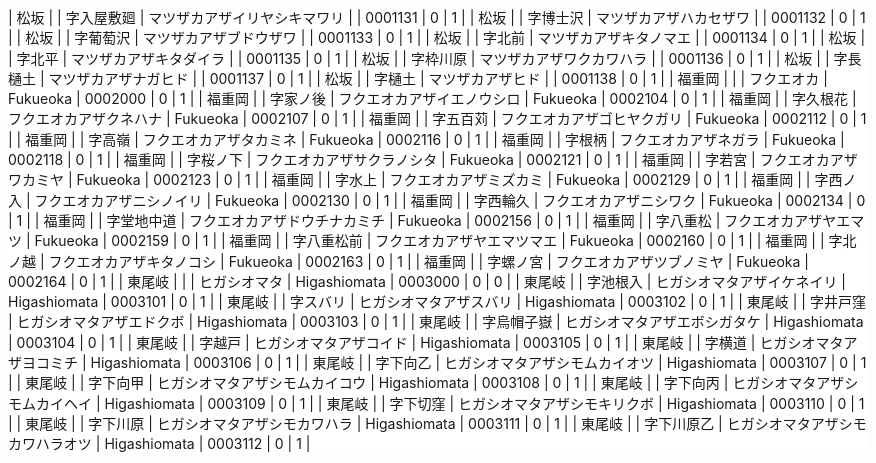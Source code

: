 | 松坂 |  | 字入屋敷廻 | マツザカアザイリヤシキマワリ |  | 0001131 | 0 | 1 |
| 松坂 |  | 字博士沢 | マツザカアザハカセザワ |  | 0001132 | 0 | 1 |
| 松坂 |  | 字葡萄沢 | マツザカアザブドウザワ |  | 0001133 | 0 | 1 |
| 松坂 |  | 字北前 | マツザカアザキタノマエ |  | 0001134 | 0 | 1 |
| 松坂 |  | 字北平 | マツザカアザキタダイラ |  | 0001135 | 0 | 1 |
| 松坂 |  | 字枠川原 | マツザカアザワクカワハラ |  | 0001136 | 0 | 1 |
| 松坂 |  | 字長樋土 | マツザカアザナガヒド |  | 0001137 | 0 | 1 |
| 松坂 |  | 字樋土 | マツザカアザヒド |  | 0001138 | 0 | 1 |
| 福重岡 |  |  | フクエオカ | Fukueoka | 0002000 | 0 | 1 |
| 福重岡 |  | 字家ノ後 | フクエオカアザイエノウシロ | Fukueoka | 0002104 | 0 | 1 |
| 福重岡 |  | 字久根花 | フクエオカアザクネハナ | Fukueoka | 0002107 | 0 | 1 |
| 福重岡 |  | 字五百苅 | フクエオカアザゴヒヤクガリ | Fukueoka | 0002112 | 0 | 1 |
| 福重岡 |  | 字高嶺 | フクエオカアザタカミネ | Fukueoka | 0002116 | 0 | 1 |
| 福重岡 |  | 字根柄 | フクエオカアザネガラ | Fukueoka | 0002118 | 0 | 1 |
| 福重岡 |  | 字桜ノ下 | フクエオカアザサクラノシタ | Fukueoka | 0002121 | 0 | 1 |
| 福重岡 |  | 字若宮 | フクエオカアザワカミヤ | Fukueoka | 0002123 | 0 | 1 |
| 福重岡 |  | 字水上 | フクエオカアザミズカミ | Fukueoka | 0002129 | 0 | 1 |
| 福重岡 |  | 字西ノ入 | フクエオカアザニシノイリ | Fukueoka | 0002130 | 0 | 1 |
| 福重岡 |  | 字西輪久 | フクエオカアザニシワク | Fukueoka | 0002134 | 0 | 1 |
| 福重岡 |  | 字堂地中道 | フクエオカアザドウチナカミチ | Fukueoka | 0002156 | 0 | 1 |
| 福重岡 |  | 字八重松 | フクエオカアザヤエマツ | Fukueoka | 0002159 | 0 | 1 |
| 福重岡 |  | 字八重松前 | フクエオカアザヤエマツマエ | Fukueoka | 0002160 | 0 | 1 |
| 福重岡 |  | 字北ノ越 | フクエオカアザキタノコシ | Fukueoka | 0002163 | 0 | 1 |
| 福重岡 |  | 字螺ノ宮 | フクエオカアザツブノミヤ | Fukueoka | 0002164 | 0 | 1 |
| 東尾岐 |  |  | ヒガシオマタ | Higashiomata | 0003000 | 0 | 0 |
| 東尾岐 |  | 字池根入 | ヒガシオマタアザイケネイリ | Higashiomata | 0003101 | 0 | 1 |
| 東尾岐 |  | 字スバリ | ヒガシオマタアザスバリ | Higashiomata | 0003102 | 0 | 1 |
| 東尾岐 |  | 字井戸窪 | ヒガシオマタアザエドクボ | Higashiomata | 0003103 | 0 | 1 |
| 東尾岐 |  | 字烏帽子嶽 | ヒガシオマタアザエボシガタケ | Higashiomata | 0003104 | 0 | 1 |
| 東尾岐 |  | 字越戸 | ヒガシオマタアザコイド | Higashiomata | 0003105 | 0 | 1 |
| 東尾岐 |  | 字横道 | ヒガシオマタアザヨコミチ | Higashiomata | 0003106 | 0 | 1 |
| 東尾岐 |  | 字下向乙 | ヒガシオマタアザシモムカイオツ | Higashiomata | 0003107 | 0 | 1 |
| 東尾岐 |  | 字下向甲 | ヒガシオマタアザシモムカイコウ | Higashiomata | 0003108 | 0 | 1 |
| 東尾岐 |  | 字下向丙 | ヒガシオマタアザシモムカイヘイ | Higashiomata | 0003109 | 0 | 1 |
| 東尾岐 |  | 字下切窪 | ヒガシオマタアザシモキリクボ | Higashiomata | 0003110 | 0 | 1 |
| 東尾岐 |  | 字下川原 | ヒガシオマタアザシモカワハラ | Higashiomata | 0003111 | 0 | 1 |
| 東尾岐 |  | 字下川原乙 | ヒガシオマタアザシモカワハラオツ | Higashiomata | 0003112 | 0 | 1 |